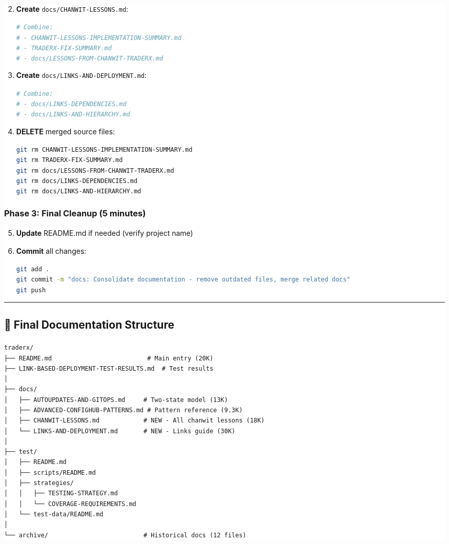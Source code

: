 2. **Create** `docs/CHANWIT-LESSONS.md`:
   ```bash
   # Combine:
   # - CHANWIT-LESSONS-IMPLEMENTATION-SUMMARY.md
   # - TRADERX-FIX-SUMMARY.md
   # - docs/LESSONS-FROM-CHANWIT-TRADERX.md
   ```

3. **Create** `docs/LINKS-AND-DEPLOYMENT.md`:
   ```bash
   # Combine:
   # - docs/LINKS-DEPENDENCIES.md
   # - docs/LINKS-AND-HIERARCHY.md
   ```

4. **DELETE** merged source files:
   ```bash
   git rm CHANWIT-LESSONS-IMPLEMENTATION-SUMMARY.md
   git rm TRADERX-FIX-SUMMARY.md
   git rm docs/LESSONS-FROM-CHANWIT-TRADERX.md
   git rm docs/LINKS-DEPENDENCIES.md
   git rm docs/LINKS-AND-HIERARCHY.md
   ```

### Phase 3: Final Cleanup (5 minutes)

5. **Update** README.md if needed (verify project name)

6. **Commit** all changes:
   ```bash
   git add .
   git commit -m "docs: Consolidate documentation - remove outdated files, merge related docs"
   git push
   ```

---

## 📁 Final Documentation Structure

```
traderx/
├── README.md                          # Main entry (20K)
├── LINK-BASED-DEPLOYMENT-TEST-RESULTS.md  # Test results
│
├── docs/
│   ├── AUTOUPDATES-AND-GITOPS.md     # Two-state model (13K)
│   ├── ADVANCED-CONFIGHUB-PATTERNS.md # Pattern reference (9.3K)
│   ├── CHANWIT-LESSONS.md            # NEW - All chanwit lessons (18K)
│   └── LINKS-AND-DEPLOYMENT.md       # NEW - Links guide (30K)
│
├── test/
│   ├── README.md
│   ├── scripts/README.md
│   ├── strategies/
│   │   ├── TESTING-STRATEGY.md
│   │   └── COVERAGE-REQUIREMENTS.md
│   └── test-data/README.md
│
└── archive/                          # Historical docs (12 files)
```
